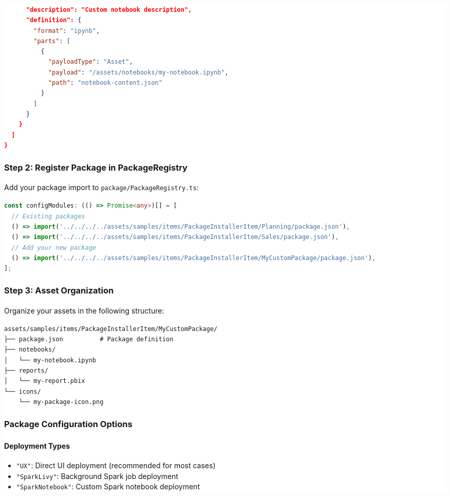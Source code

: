 ```json
      "description": "Custom notebook description",
      "definition": {
        "format": "ipynb",
        "parts": [
          {
            "payloadType": "Asset",
            "payload": "/assets/notebooks/my-notebook.ipynb",
            "path": "notebook-content.json"
          }
        ]
      }
    }
  ]
}
```

### Step 2: Register Package in PackageRegistry

Add your package import to `package/PackageRegistry.ts`:

```typescript
const configModules: (() => Promise<any>)[] = [
  // Existing packages
  () => import('../../../../assets/samples/items/PackageInstallerItem/Planning/package.json'),
  () => import('../../../../assets/samples/items/PackageInstallerItem/Sales/package.json'),
  // Add your new package
  () => import('../../../../assets/samples/items/PackageInstallerItem/MyCustomPackage/package.json'),
];
```

### Step 3: Asset Organization

Organize your assets in the following structure:

```text
assets/samples/items/PackageInstallerItem/MyCustomPackage/
├── package.json          # Package definition
├── notebooks/
│   └── my-notebook.ipynb
├── reports/
│   └── my-report.pbix
└── icons/
    └── my-package-icon.png
```

### Package Configuration Options

#### Deployment Types
- `"UX"`: Direct UI deployment (recommended for most cases)
- `"SparkLivy"`: Background Spark job deployment
- `"SparkNotebook"`: Custom Spark notebook deployment
